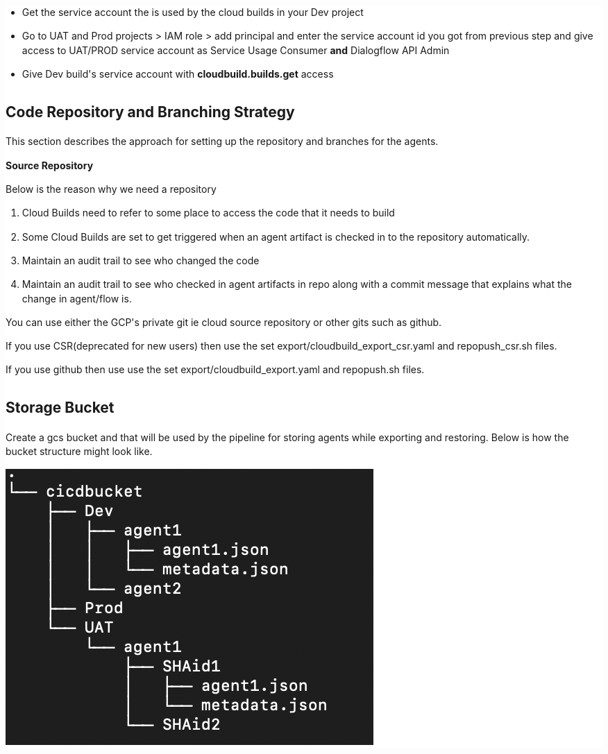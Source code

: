 -   Get the service account the is used by the cloud builds in your Dev
    project

-   Go to UAT and Prod projects \> IAM role \> add principal and enter
    the service account id you got from previous step and give access to
    UAT/PROD service account as Service Usage Consumer **and**
    Dialogflow API Admin

-   Give Dev build's service account with **cloudbuild.builds.get**
    access

## Code Repository and Branching Strategy

This section describes the approach for setting up the repository and
branches for the agents.

**Source Repository**

Below is the reason why we need a repository

1.  Cloud Builds need to refer to some place to access the code that it
    needs to build

2.  Some Cloud Builds are set to get triggered when an agent artifact is
    checked in to the repository automatically.

3.  Maintain an audit trail to see who changed the code

4.  Maintain an audit trail to see who checked in agent artifacts in
    repo along with a commit message that explains what the change in
    agent/flow is.

You can use either the GCP's private git ie cloud source repository or
other gits such as github.

If you use CSR(deprecated for new users) then use the set
export/cloudbuild_export_csr.yaml and repopush_csr.sh files.

If you use github then use use the set export/cloudbuild_export.yaml and
repopush.sh files.

## Storage Bucket

Create a gcs bucket and that will be used by the pipeline for storing
agents while exporting and restoring. Below is how the bucket structure
might look like.

![](media/image2.png)
